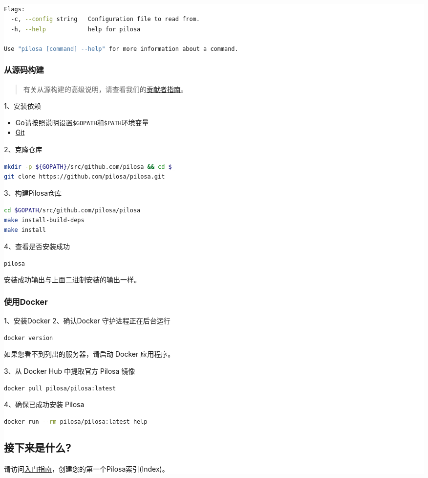 ```bash
Flags:
  -c, --config string   Configuration file to read from.
  -h, --help            help for pilosa

Use "pilosa [command] --help" for more information about a command.
```

### 从源码构建

> 有关从源构建的高级说明，请查看我们的[贡献者指南](https://github.com/pilosa/pilosa/blob/master/CONTRIBUTING.md)。

1、安装依赖
- [Go](https://golang.org/doc/install)请按照[说明](https://golang.org/doc/code.html#GOPATH)设置`$GOPATH`和`$PATH`环境变量
- [Git](https://git-scm.com/)

2、克隆仓库
```bash
mkdir -p ${GOPATH}/src/github.com/pilosa && cd $_
git clone https://github.com/pilosa/pilosa.git
```
3、构建Pilosa仓库
```bash
cd $GOPATH/src/github.com/pilosa/pilosa
make install-build-deps
make install
```
4、查看是否安装成功
```bash
pilosa
```
安装成功输出与上面二进制安装的输出一样。

### 使用Docker
1、安装Docker
2、确认Docker 守护进程正在后台运行

```bash
docker version
```
如果您看不到列出的服务器，请启动 Docker 应用程序。

3、从 Docker Hub 中提取官方 Pilosa 镜像
```bash
docker pull pilosa/pilosa:latest
```
4、确保已成功安装 Pilosa
```bash
docker run --rm pilosa/pilosa:latest help
```

## 接下来是什么?
请访问[入门指南](https://www.pilosa.com/docs/latest/getting-started/)，创建您的第一个Pilosa索引(Index)。